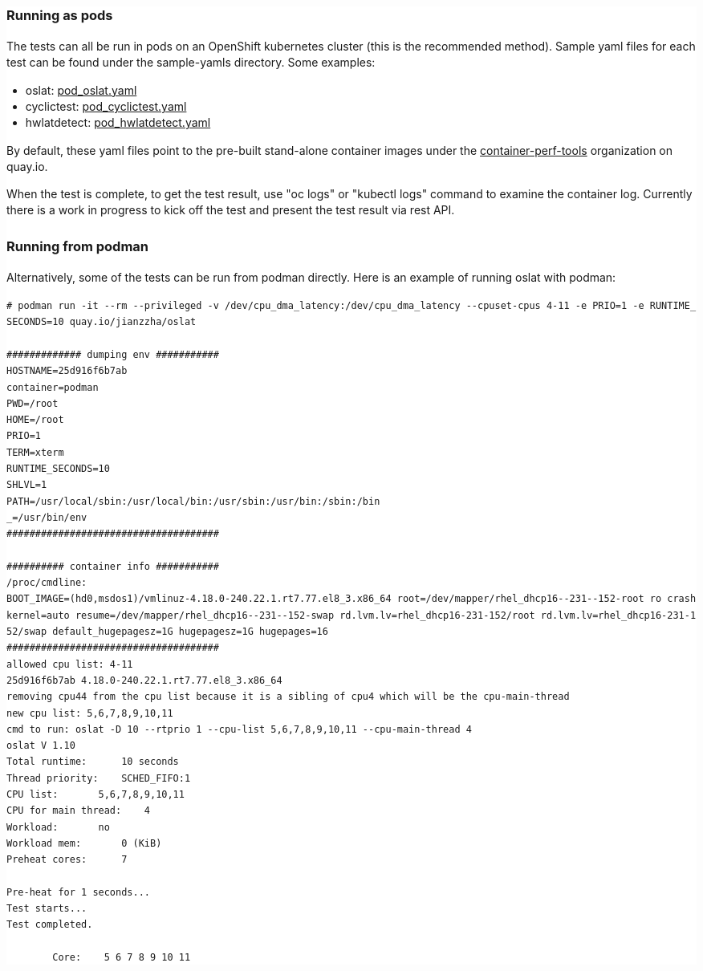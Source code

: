 ### Running as pods

The tests can all be run in pods on an OpenShift kubernetes cluster (this is the recommended method). Sample yaml
files for each test can be found under the sample-yamls directory. Some examples:
* oslat: [pod_oslat.yaml](sample-yamls/pod_oslat.yaml)
* cyclictest: [pod_cyclictest.yaml](sample-yamls/pod_cyclictest.yaml)
* hwlatdetect: [pod_hwlatdetect.yaml](sample-yamls/pod_hwlatdetect.yaml)

By default, these yaml files point to the pre-built stand-alone container images under the [container-perf-tools](https://quay.io/organization/container-perf-tools) organization on quay.io.

When the test is complete, to get the test result, use "oc logs" or "kubectl logs" command to examine the 
container log. Currently there is a work in progress to kick off the test and present the test result via 
rest API.

### Running from podman

Alternatively, some of the tests can be run from podman directly. Here is an example of running oslat with podman:

```
# podman run -it --rm --privileged -v /dev/cpu_dma_latency:/dev/cpu_dma_latency --cpuset-cpus 4-11 -e PRIO=1 -e RUNTIME_SECONDS=10 quay.io/jianzzha/oslat

############# dumping env ###########
HOSTNAME=25d916f6b7ab
container=podman
PWD=/root
HOME=/root
PRIO=1
TERM=xterm
RUNTIME_SECONDS=10
SHLVL=1
PATH=/usr/local/sbin:/usr/local/bin:/usr/sbin:/usr/bin:/sbin:/bin
_=/usr/bin/env
#####################################

########## container info ###########
/proc/cmdline:
BOOT_IMAGE=(hd0,msdos1)/vmlinuz-4.18.0-240.22.1.rt7.77.el8_3.x86_64 root=/dev/mapper/rhel_dhcp16--231--152-root ro crashkernel=auto resume=/dev/mapper/rhel_dhcp16--231--152-swap rd.lvm.lv=rhel_dhcp16-231-152/root rd.lvm.lv=rhel_dhcp16-231-152/swap default_hugepagesz=1G hugepagesz=1G hugepages=16
#####################################
allowed cpu list: 4-11
25d916f6b7ab 4.18.0-240.22.1.rt7.77.el8_3.x86_64
removing cpu44 from the cpu list because it is a sibling of cpu4 which will be the cpu-main-thread
new cpu list: 5,6,7,8,9,10,11
cmd to run: oslat -D 10 --rtprio 1 --cpu-list 5,6,7,8,9,10,11 --cpu-main-thread 4
oslat V 1.10
Total runtime: 		10 seconds
Thread priority: 	SCHED_FIFO:1
CPU list: 		5,6,7,8,9,10,11
CPU for main thread: 	4
Workload: 		no
Workload mem: 		0 (KiB)
Preheat cores: 		7

Pre-heat for 1 seconds...
Test starts...
Test completed.

        Core:	 5 6 7 8 9 10 11
```